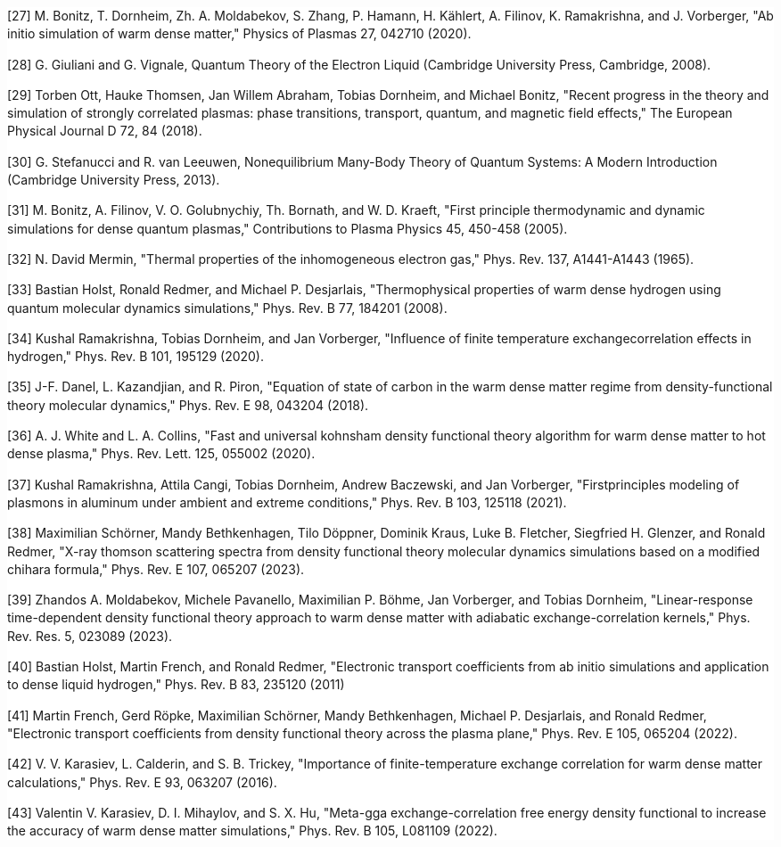 [27] M. Bonitz, T. Dornheim, Zh. A. Moldabekov, S. Zhang, P. Hamann, H. Kählert, A. Filinov, K. Ramakrishna, and J. Vorberger, "Ab initio simulation of warm dense matter," Physics of Plasmas 27, 042710 (2020).

[28] G. Giuliani and G. Vignale, Quantum Theory of the Electron Liquid (Cambridge University Press, Cambridge, 2008).

[29] Torben Ott, Hauke Thomsen, Jan Willem Abraham, Tobias Dornheim, and Michael Bonitz, "Recent progress in the theory and simulation of strongly correlated plasmas: phase transitions, transport, quantum, and magnetic field effects," The European Physical Journal D 72, 84 (2018).

[30] G. Stefanucci and R. van Leeuwen, Nonequilibrium Many-Body Theory of Quantum Systems: A Modern Introduction (Cambridge University Press, 2013).

[31] M. Bonitz, A. Filinov, V. O. Golubnychiy, Th. Bornath, and W. D. Kraeft, "First principle thermodynamic and dynamic simulations for dense quantum plasmas," Contributions to Plasma Physics 45, 450-458 (2005).

[32] N. David Mermin, "Thermal properties of the inhomogeneous electron gas," Phys. Rev. 137, A1441-A1443 (1965).

[33] Bastian Holst, Ronald Redmer, and Michael P. Desjarlais, "Thermophysical properties of warm dense hydrogen using quantum molecular dynamics simulations," Phys. Rev. B 77, 184201 (2008).

[34] Kushal Ramakrishna, Tobias Dornheim, and Jan Vorberger, "Influence of finite temperature exchangecorrelation effects in hydrogen," Phys. Rev. B 101, 195129 (2020).

[35] J-F. Danel, L. Kazandjian, and R. Piron, "Equation of state of carbon in the warm dense matter regime from density-functional theory molecular dynamics," Phys. Rev. E 98, 043204 (2018).

[36] A. J. White and L. A. Collins, "Fast and universal kohnsham density functional theory algorithm for warm dense matter to hot dense plasma," Phys. Rev. Lett. 125, 055002 (2020).

[37] Kushal Ramakrishna, Attila Cangi, Tobias Dornheim, Andrew Baczewski, and Jan Vorberger, "Firstprinciples modeling of plasmons in aluminum under ambient and extreme conditions," Phys. Rev. B 103, 125118 (2021).

[38] Maximilian Schörner, Mandy Bethkenhagen, Tilo Döppner, Dominik Kraus, Luke B. Fletcher, Siegfried H. Glenzer, and Ronald Redmer, "X-ray thomson scattering spectra from density functional theory molecular dynamics simulations based on a modified chihara formula," Phys. Rev. E 107, 065207 (2023).

[39] Zhandos A. Moldabekov, Michele Pavanello, Maximilian P. Böhme, Jan Vorberger, and Tobias Dornheim, "Linear-response time-dependent density functional theory approach to warm dense matter with adiabatic exchange-correlation kernels," Phys. Rev. Res. 5, 023089 (2023).

[40] Bastian Holst, Martin French, and Ronald Redmer, "Electronic transport coefficients from ab initio simulations and application to dense liquid hydrogen," Phys. Rev. B 83, 235120 (2011)

[41] Martin French, Gerd Röpke, Maximilian Schörner, Mandy Bethkenhagen, Michael P. Desjarlais, and Ronald Redmer, "Electronic transport coefficients from density functional theory across the plasma plane," Phys. Rev. E 105, 065204 (2022).

[42] V. V. Karasiev, L. Calderin, and S. B. Trickey, "Importance of finite-temperature exchange correlation for warm dense matter calculations," Phys. Rev. E 93, 063207 (2016).

[43] Valentin V. Karasiev, D. I. Mihaylov, and S. X. $\mathrm{Hu}$, "Meta-gga exchange-correlation free energy density functional to increase the accuracy of warm dense matter simulations," Phys. Rev. B 105, L081109 (2022).
